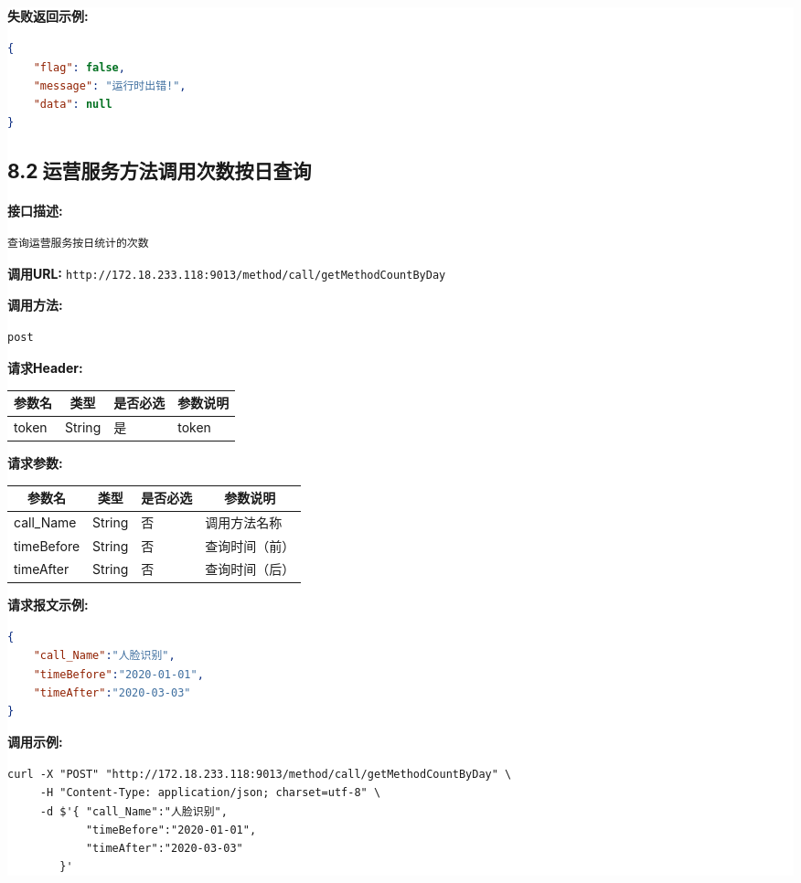 **失败返回示例:**

```json
{
    "flag": false,
    "message": "运行时出错!",
    "data": null
}
```

## 8.2 运营服务方法调用次数按日查询

**接口描述:**  

`查询运营服务按日统计的次数`  

**调用URL:** 
`http://172.18.233.118:9013/method/call/getMethodCountByDay`

**调用方法:**  

`post`

**请求Header:**

| 参数名 | 类型   | 是否必选 | 参数说明 |
| ------ | ------ | -------- | -------- |
| token  | String | 是       | token    |

**请求参数:**  

| 参数名     | 类型   | 是否必选 | 参数说明       |
| ---------- | ------ | -------- | -------------- |
| call_Name  | String | 否       | 调用方法名称   |
| timeBefore | String | 否       | 查询时间（前） |
| timeAfter  | String | 否       | 查询时间（后） |

**请求报文示例:**

``` json
{ 
	"call_Name":"人脸识别",
	"timeBefore":"2020-01-01",
	"timeAfter":"2020-03-03"
}
```

**调用示例:**

``` shell
curl -X "POST" "http://172.18.233.118:9013/method/call/getMethodCountByDay" \
     -H "Content-Type: application/json; charset=utf-8" \
     -d $'{ "call_Name":"人脸识别",
			"timeBefore":"2020-01-01",
			"timeAfter":"2020-03-03" 
		}'
```
